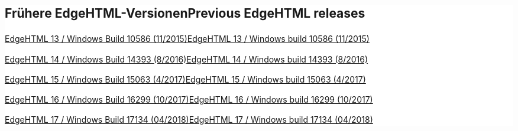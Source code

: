 ## <a name="previous-edgehtml-releases"></a><span data-ttu-id="f491c-188">Frühere EdgeHTML-Versionen</span><span class="sxs-lookup"><span data-stu-id="f491c-188">Previous EdgeHTML releases</span></span>  

[<span data-ttu-id="f491c-189">EdgeHTML 13 / Windows Build 10586 (11/2015)</span><span class="sxs-lookup"><span data-stu-id="f491c-189">EdgeHTML 13 / Windows build 10586 (11/2015)</span></span>](./whats-new/edgehtml-13.md)  

[<span data-ttu-id="f491c-190">EdgeHTML 14 / Windows Build 14393 (8/2016)</span><span class="sxs-lookup"><span data-stu-id="f491c-190">EdgeHTML 14 / Windows build 14393 (8/2016)</span></span>](./whats-new/edgehtml-14.md)  

[<span data-ttu-id="f491c-191">EdgeHTML 15 / Windows Build 15063 (4/2017)</span><span class="sxs-lookup"><span data-stu-id="f491c-191">EdgeHTML 15 / Windows build 15063 (4/2017)</span></span>](./whats-new/edgehtml-15.md)  

[<span data-ttu-id="f491c-192">EdgeHTML 16 / Windows Build 16299 (10/2017)</span><span class="sxs-lookup"><span data-stu-id="f491c-192">EdgeHTML 16 / Windows build 16299 (10/2017)</span></span>](./whats-new/edgehtml-16.md)  

[<span data-ttu-id="f491c-193">EdgeHTML 17 / Windows Build 17134 (04/2018)</span><span class="sxs-lookup"><span data-stu-id="f491c-193">EdgeHTML 17 / Windows build 17134 (04/2018)</span></span>](https://aka.ms/devguide_edgehtml_17)  
